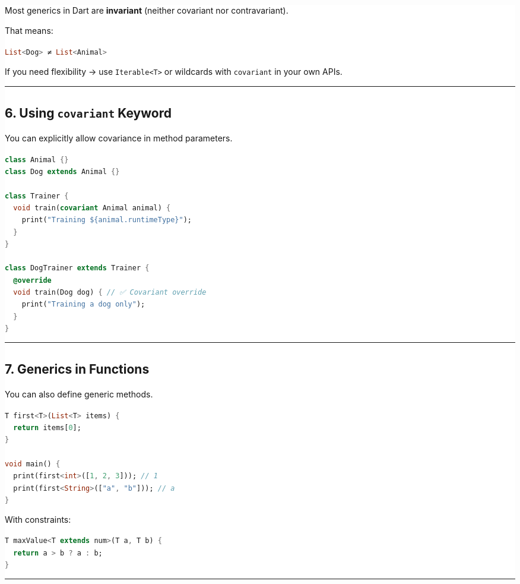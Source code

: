 Most generics in Dart are **invariant** (neither covariant nor contravariant).

That means:

```dart
List<Dog> ≠ List<Animal>
```

If you need flexibility → use `Iterable<T>` or wildcards with `covariant` in your own APIs.

---

## 6. **Using `covariant` Keyword**

You can explicitly allow covariance in method parameters.

```dart
class Animal {}
class Dog extends Animal {}

class Trainer {
  void train(covariant Animal animal) {
    print("Training ${animal.runtimeType}");
  }
}

class DogTrainer extends Trainer {
  @override
  void train(Dog dog) { // ✅ Covariant override
    print("Training a dog only");
  }
}
```

---

## 7. **Generics in Functions**

You can also define generic methods.

```dart
T first<T>(List<T> items) {
  return items[0];
}

void main() {
  print(first<int>([1, 2, 3])); // 1
  print(first<String>(["a", "b"])); // a
}
```

With constraints:

```dart
T maxValue<T extends num>(T a, T b) {
  return a > b ? a : b;
}
```

---